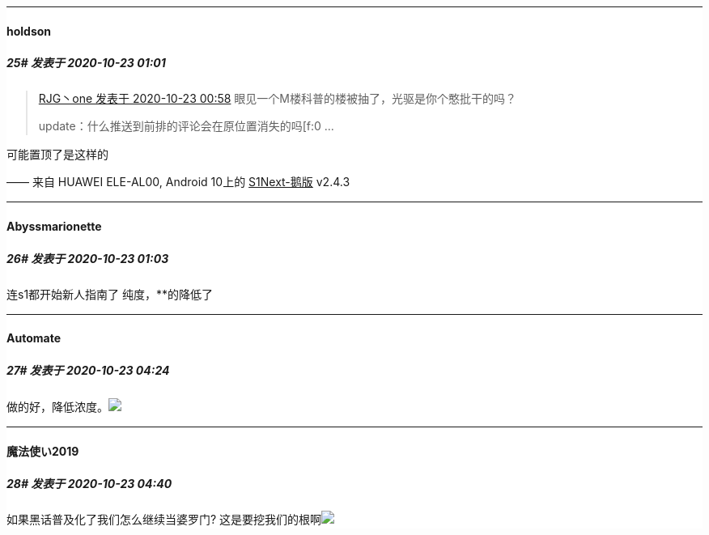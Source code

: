 
*****

####  holdson  
##### 25#       发表于 2020-10-23 01:01



<blockquote><a href="httphttps://bbs.saraba1st.com/2b/forum.php?mod=redirect&amp;goto=findpost&amp;pid=49135072&amp;ptid=1966541" target="_blank">RJG丶one 发表于 2020-10-23 00:58</a>
眼见一个M楼科普的楼被抽了，光驱是你个憨批干的吗？

update：什么推送到前排的评论会在原位置消失的吗[f:0 ...</blockquote>
可能置顶了是这样的

—— 来自 HUAWEI ELE-AL00, Android 10上的 [S1Next-鹅版](https://github.com/ykrank/S1-Next/releases) v2.4.3







*****

####  Abyssmarionette  
##### 26#       发表于 2020-10-23 01:03




连s1都开始新人指南了 纯度，**的降低了







*****

####  Automate  
##### 27#       发表于 2020-10-23 04:24




做的好，降低浓度。<img src="https://static.saraba1st.com/image/smiley/face2017/066.png" referrerpolicy="no-referrer">







*****

####  魔法使い2019  
##### 28#       发表于 2020-10-23 04:40




如果黑话普及化了我们怎么继续当婆罗门? 这是要挖我们的根啊<img src="https://static.saraba1st.com/image/smiley/face2017/107.png" referrerpolicy="no-referrer">


